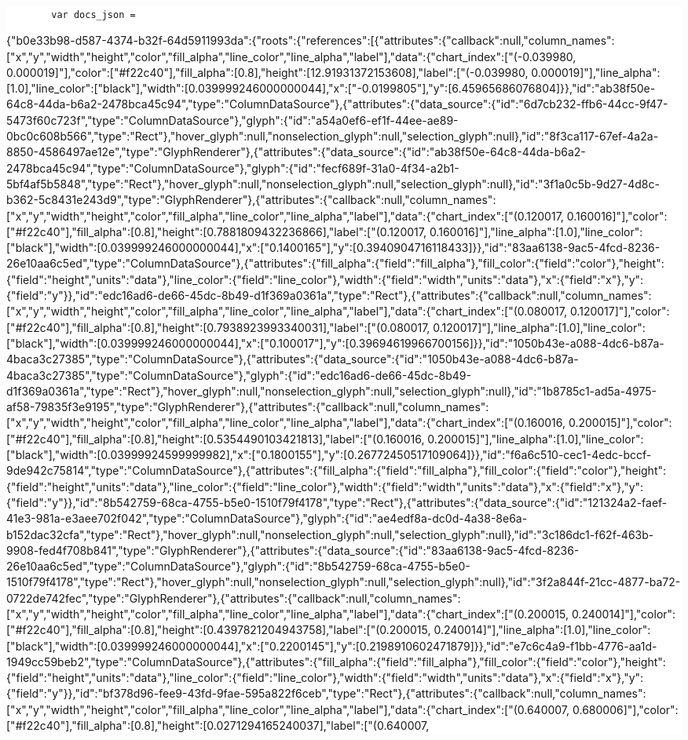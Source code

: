             var docs_json =
{"b0e33b98-d587-4374-b32f-64d5911993da":{"roots":{"references":[{"attributes":{"callback":null,"column_names":["x","y","width","height","color","fill_alpha","line_color","line_alpha","label"],"data":{"chart_index":["(-0.039980, 0.000019]"],"color":["#f22c40"],"fill_alpha":[0.8],"height":[12.91931372153608],"label":["(-0.039980, 0.000019]"],"line_alpha":[1.0],"line_color":["black"],"width":[0.039999246000000044],"x":["-0.0199805"],"y":[6.45965686076804]}},"id":"ab38f50e-64c8-44da-b6a2-2478bca45c94","type":"ColumnDataSource"},{"attributes":{"data_source":{"id":"6d7cb232-ffb6-44cc-9f47-5473f60c723f","type":"ColumnDataSource"},"glyph":{"id":"a54a0ef6-ef1f-44ee-ae89-0bc0c608b566","type":"Rect"},"hover_glyph":null,"nonselection_glyph":null,"selection_glyph":null},"id":"8f3ca117-67ef-4a2a-8850-4586497ae12e","type":"GlyphRenderer"},{"attributes":{"data_source":{"id":"ab38f50e-64c8-44da-b6a2-2478bca45c94","type":"ColumnDataSource"},"glyph":{"id":"fecf689f-31a0-4f34-a2b1-5bf4af5b5848","type":"Rect"},"hover_glyph":null,"nonselection_glyph":null,"selection_glyph":null},"id":"3f1a0c5b-9d27-4d8c-b362-5c8431e243d9","type":"GlyphRenderer"},{"attributes":{"callback":null,"column_names":["x","y","width","height","color","fill_alpha","line_color","line_alpha","label"],"data":{"chart_index":["(0.120017, 0.160016]"],"color":["#f22c40"],"fill_alpha":[0.8],"height":[0.7881809432236866],"label":["(0.120017, 0.160016]"],"line_alpha":[1.0],"line_color":["black"],"width":[0.039999246000000044],"x":["0.1400165"],"y":[0.3940904716118433]}},"id":"83aa6138-9ac5-4fcd-8236-26e10aa6c5ed","type":"ColumnDataSource"},{"attributes":{"fill_alpha":{"field":"fill_alpha"},"fill_color":{"field":"color"},"height":{"field":"height","units":"data"},"line_color":{"field":"line_color"},"width":{"field":"width","units":"data"},"x":{"field":"x"},"y":{"field":"y"}},"id":"edc16ad6-de66-45dc-8b49-d1f369a0361a","type":"Rect"},{"attributes":{"callback":null,"column_names":["x","y","width","height","color","fill_alpha","line_color","line_alpha","label"],"data":{"chart_index":["(0.080017, 0.120017]"],"color":["#f22c40"],"fill_alpha":[0.8],"height":[0.7938923993340031],"label":["(0.080017, 0.120017]"],"line_alpha":[1.0],"line_color":["black"],"width":[0.039999246000000044],"x":["0.100017"],"y":[0.39694619966700156]}},"id":"1050b43e-a088-4dc6-b87a-4baca3c27385","type":"ColumnDataSource"},{"attributes":{"data_source":{"id":"1050b43e-a088-4dc6-b87a-4baca3c27385","type":"ColumnDataSource"},"glyph":{"id":"edc16ad6-de66-45dc-8b49-d1f369a0361a","type":"Rect"},"hover_glyph":null,"nonselection_glyph":null,"selection_glyph":null},"id":"1b8785c1-ad5a-4975-af58-79835f3e9195","type":"GlyphRenderer"},{"attributes":{"callback":null,"column_names":["x","y","width","height","color","fill_alpha","line_color","line_alpha","label"],"data":{"chart_index":["(0.160016, 0.200015]"],"color":["#f22c40"],"fill_alpha":[0.8],"height":[0.5354490103421813],"label":["(0.160016, 0.200015]"],"line_alpha":[1.0],"line_color":["black"],"width":[0.03999924599999982],"x":["0.1800155"],"y":[0.26772450517109064]}},"id":"f6a6c510-cec1-4edc-bccf-9de942c75814","type":"ColumnDataSource"},{"attributes":{"fill_alpha":{"field":"fill_alpha"},"fill_color":{"field":"color"},"height":{"field":"height","units":"data"},"line_color":{"field":"line_color"},"width":{"field":"width","units":"data"},"x":{"field":"x"},"y":{"field":"y"}},"id":"8b542759-68ca-4755-b5e0-1510f79f4178","type":"Rect"},{"attributes":{"data_source":{"id":"121324a2-faef-41e3-981a-e3aee702f042","type":"ColumnDataSource"},"glyph":{"id":"ae4edf8a-dc0d-4a38-8e6a-b152dac32cfa","type":"Rect"},"hover_glyph":null,"nonselection_glyph":null,"selection_glyph":null},"id":"3c186dc1-f62f-463b-9908-fed4f708b841","type":"GlyphRenderer"},{"attributes":{"data_source":{"id":"83aa6138-9ac5-4fcd-8236-26e10aa6c5ed","type":"ColumnDataSource"},"glyph":{"id":"8b542759-68ca-4755-b5e0-1510f79f4178","type":"Rect"},"hover_glyph":null,"nonselection_glyph":null,"selection_glyph":null},"id":"3f2a844f-21cc-4877-ba72-0722de742fec","type":"GlyphRenderer"},{"attributes":{"callback":null,"column_names":["x","y","width","height","color","fill_alpha","line_color","line_alpha","label"],"data":{"chart_index":["(0.200015, 0.240014]"],"color":["#f22c40"],"fill_alpha":[0.8],"height":[0.4397821204943758],"label":["(0.200015, 0.240014]"],"line_alpha":[1.0],"line_color":["black"],"width":[0.039999246000000044],"x":["0.2200145"],"y":[0.2198910602471879]}},"id":"e7c6c4a9-f1bb-4776-aa1d-1949cc59beb2","type":"ColumnDataSource"},{"attributes":{"fill_alpha":{"field":"fill_alpha"},"fill_color":{"field":"color"},"height":{"field":"height","units":"data"},"line_color":{"field":"line_color"},"width":{"field":"width","units":"data"},"x":{"field":"x"},"y":{"field":"y"}},"id":"bf378d96-fee9-43fd-9fae-595a822f6ceb","type":"Rect"},{"attributes":{"callback":null,"column_names":["x","y","width","height","color","fill_alpha","line_color","line_alpha","label"],"data":{"chart_index":["(0.640007, 0.680006]"],"color":["#f22c40"],"fill_alpha":[0.8],"height":[0.0271294165240037],"label":["(0.640007,